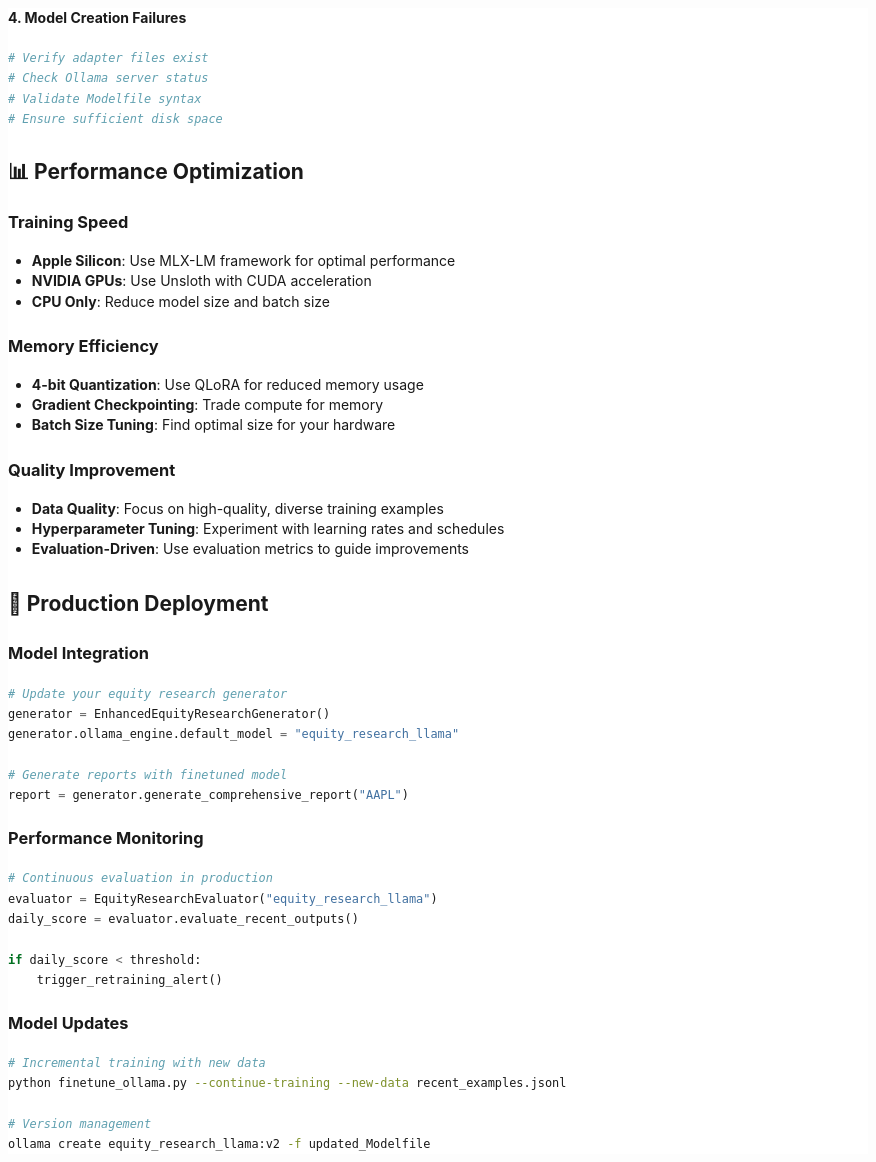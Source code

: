 #### 4. Model Creation Failures
```bash
# Verify adapter files exist
# Check Ollama server status
# Validate Modelfile syntax
# Ensure sufficient disk space
```

## 📊 Performance Optimization

### Training Speed
- **Apple Silicon**: Use MLX-LM framework for optimal performance
- **NVIDIA GPUs**: Use Unsloth with CUDA acceleration
- **CPU Only**: Reduce model size and batch size

### Memory Efficiency
- **4-bit Quantization**: Use QLoRA for reduced memory usage
- **Gradient Checkpointing**: Trade compute for memory
- **Batch Size Tuning**: Find optimal size for your hardware

### Quality Improvement
- **Data Quality**: Focus on high-quality, diverse training examples
- **Hyperparameter Tuning**: Experiment with learning rates and schedules
- **Evaluation-Driven**: Use evaluation metrics to guide improvements

## 🚀 Production Deployment

### Model Integration
```python
# Update your equity research generator
generator = EnhancedEquityResearchGenerator()
generator.ollama_engine.default_model = "equity_research_llama"

# Generate reports with finetuned model
report = generator.generate_comprehensive_report("AAPL")
```

### Performance Monitoring
```python
# Continuous evaluation in production
evaluator = EquityResearchEvaluator("equity_research_llama")
daily_score = evaluator.evaluate_recent_outputs()

if daily_score < threshold:
    trigger_retraining_alert()
```

### Model Updates
```bash
# Incremental training with new data
python finetune_ollama.py --continue-training --new-data recent_examples.jsonl

# Version management
ollama create equity_research_llama:v2 -f updated_Modelfile
```
